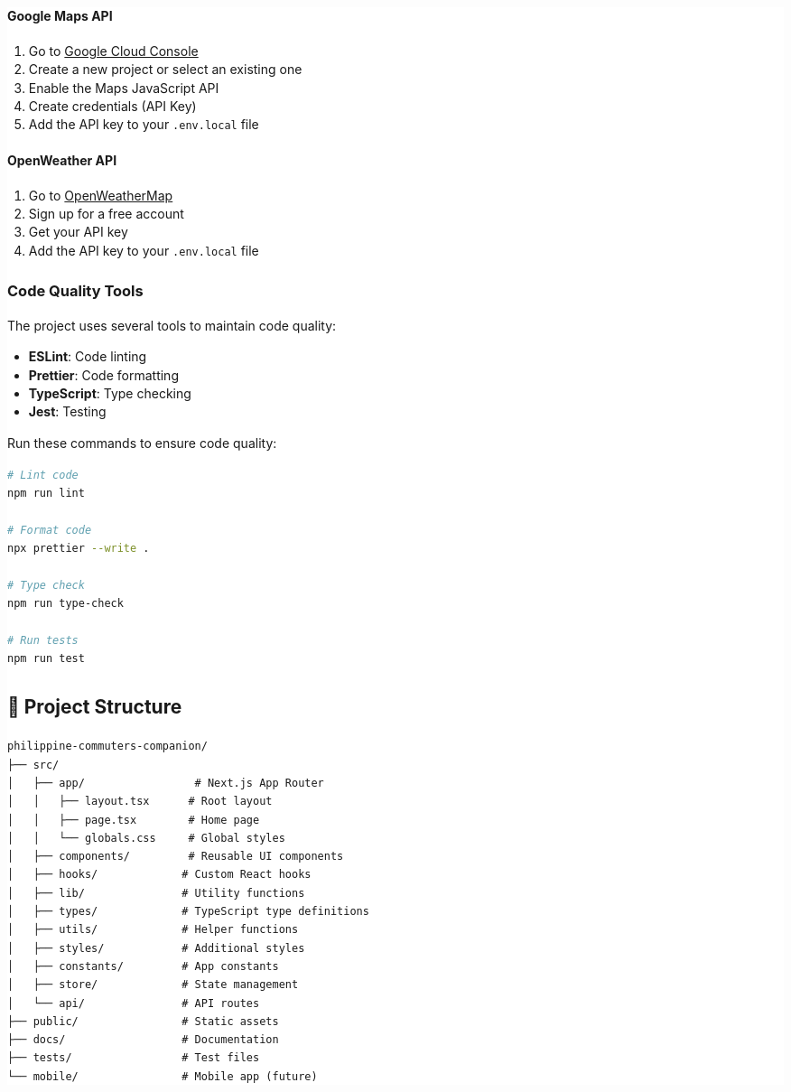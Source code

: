 #### Google Maps API

1. Go to [Google Cloud Console](https://console.cloud.google.com/)
2. Create a new project or select an existing one
3. Enable the Maps JavaScript API
4. Create credentials (API Key)
5. Add the API key to your `.env.local` file

#### OpenWeather API

1. Go to [OpenWeatherMap](https://openweathermap.org/api)
2. Sign up for a free account
3. Get your API key
4. Add the API key to your `.env.local` file

### Code Quality Tools

The project uses several tools to maintain code quality:

- **ESLint**: Code linting
- **Prettier**: Code formatting
- **TypeScript**: Type checking
- **Jest**: Testing

Run these commands to ensure code quality:

```bash
# Lint code
npm run lint

# Format code
npx prettier --write .

# Type check
npm run type-check

# Run tests
npm run test
```

## 📁 Project Structure

```
philippine-commuters-companion/
├── src/
│   ├── app/                 # Next.js App Router
│   │   ├── layout.tsx      # Root layout
│   │   ├── page.tsx        # Home page
│   │   └── globals.css     # Global styles
│   ├── components/         # Reusable UI components
│   ├── hooks/             # Custom React hooks
│   ├── lib/               # Utility functions
│   ├── types/             # TypeScript type definitions
│   ├── utils/             # Helper functions
│   ├── styles/            # Additional styles
│   ├── constants/         # App constants
│   ├── store/             # State management
│   └── api/               # API routes
├── public/                # Static assets
├── docs/                  # Documentation
├── tests/                 # Test files
└── mobile/                # Mobile app (future)
```

